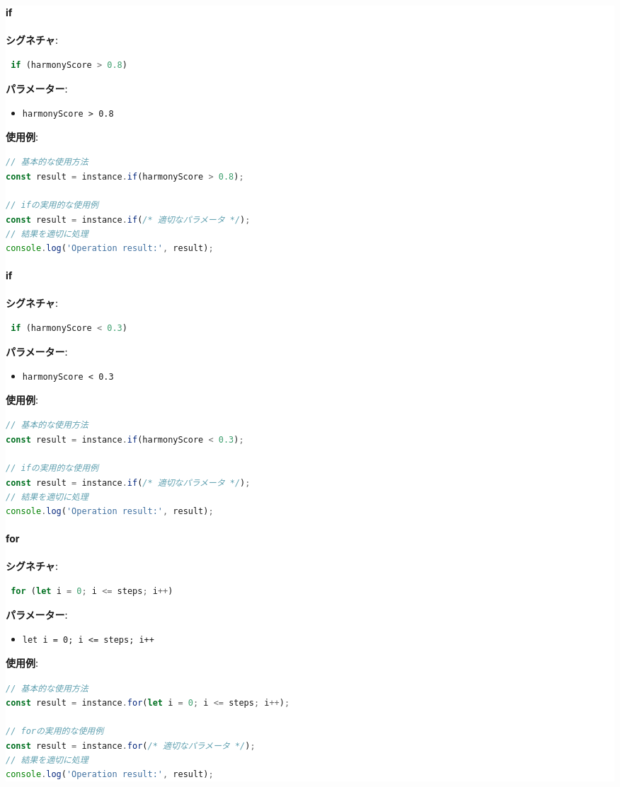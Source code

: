 #### if

**シグネチャ**:
```javascript
 if (harmonyScore > 0.8)
```

**パラメーター**:
- `harmonyScore > 0.8`

**使用例**:
```javascript
// 基本的な使用方法
const result = instance.if(harmonyScore > 0.8);

// ifの実用的な使用例
const result = instance.if(/* 適切なパラメータ */);
// 結果を適切に処理
console.log('Operation result:', result);
```

#### if

**シグネチャ**:
```javascript
 if (harmonyScore < 0.3)
```

**パラメーター**:
- `harmonyScore < 0.3`

**使用例**:
```javascript
// 基本的な使用方法
const result = instance.if(harmonyScore < 0.3);

// ifの実用的な使用例
const result = instance.if(/* 適切なパラメータ */);
// 結果を適切に処理
console.log('Operation result:', result);
```

#### for

**シグネチャ**:
```javascript
 for (let i = 0; i <= steps; i++)
```

**パラメーター**:
- `let i = 0; i <= steps; i++`

**使用例**:
```javascript
// 基本的な使用方法
const result = instance.for(let i = 0; i <= steps; i++);

// forの実用的な使用例
const result = instance.for(/* 適切なパラメータ */);
// 結果を適切に処理
console.log('Operation result:', result);
```
